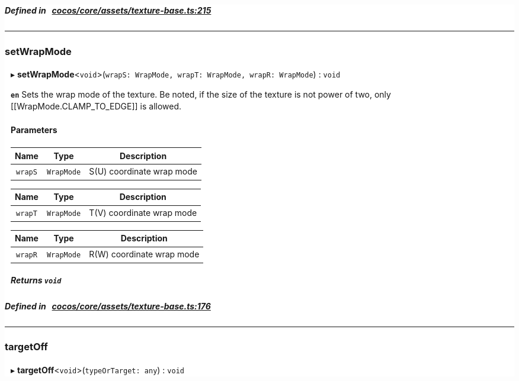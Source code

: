 

</div>

##### Defined in &nbsp;   [cocos/core/assets/texture-base.ts:215](https://github.com/cocos-creator/engine/blob/c7bf6b8a9/cocos/core/assets/texture-base.ts#L215)&nbsp;
___
### setWrapMode
<div style="margin-left: 10px;">

▸   **setWrapMode**<`void`\>(`wrapS: WrapMode, wrapT: WrapMode, wrapR: WrapMode`) : `void`




**`en`** Sets the wrap mode of the texture.
Be noted, if the size of the texture is not power of two, only [[WrapMode.CLAMP_TO_EDGE]] is allowed.








#### Parameters

| Name | Type | Description |
| :------: | :------: | :------: |
| `wrapS` | `WrapMode` | S(U) coordinate wrap mode  |

| Name | Type | Description |
| :------: | :------: | :------: |
| `wrapT` | `WrapMode` | T(V) coordinate wrap mode  |

| Name | Type | Description |
| :------: | :------: | :------: |
| `wrapR` | `WrapMode` | R(W) coordinate wrap mode  |



##### Returns `void`




</div>

##### Defined in &nbsp;   [cocos/core/assets/texture-base.ts:176](https://github.com/cocos-creator/engine/blob/c7bf6b8a9/cocos/core/assets/texture-base.ts#L176)&nbsp;
___
### targetOff
<div style="margin-left: 10px;">

▸   **targetOff**<`void`\>(`typeOrTarget: any`) : `void`
